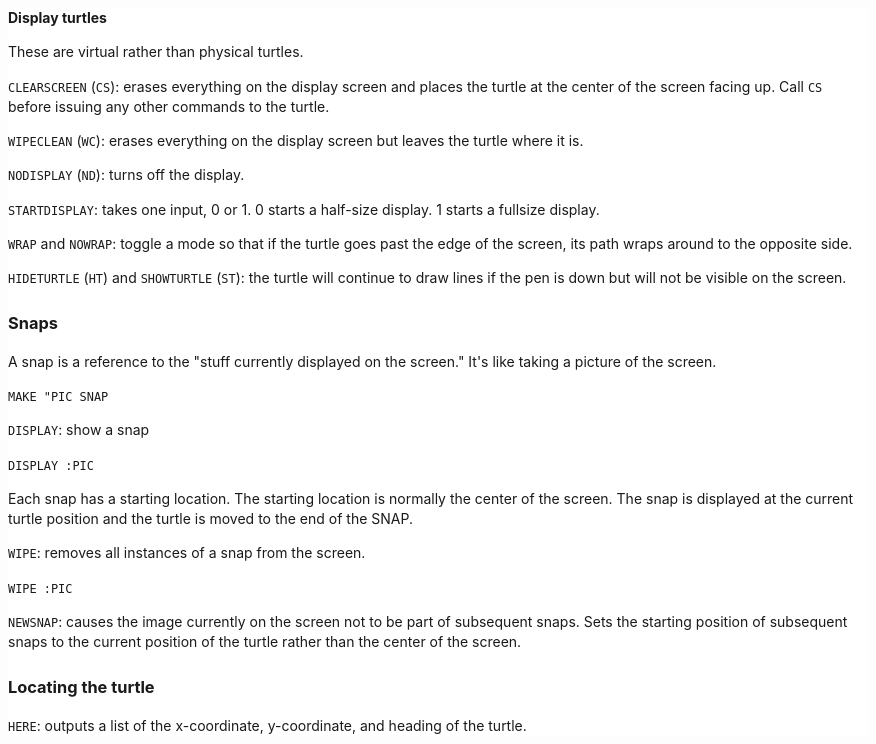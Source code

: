 **Display turtles**

These are virtual rather than physical turtles.

`CLEARSCREEN` (`CS`): erases everything on the display screen and places the 
turtle at the center of the screen facing up.
Call `CS` before issuing any other commands to the turtle.

`WIPECLEAN` (`WC`): erases everything on the display screen but leaves the 
turtle where it is.

`NODISPLAY` (`ND`): turns off the display.

`STARTDISPLAY`: takes one input, 0 or 1. 
0 starts a half-size display. 
1 starts a fullsize display.

`WRAP` and `NOWRAP`: toggle a mode so that if the turtle goes past the edge of 
the screen, its path wraps around to the opposite side.

`HIDETURTLE` (`HT`) and `SHOWTURTLE` (`ST`): the turtle will continue to draw 
lines if the pen is down but will not be visible on the screen.

### Snaps

A snap is a reference to the "stuff currently displayed on the screen."
It's like taking a picture of the screen.

```
MAKE "PIC SNAP
```

`DISPLAY`: show a snap

```
DISPLAY :PIC
```

Each snap has a starting location.
The starting location is normally the center of the screen.
The snap is displayed at the current turtle position and the turtle is moved to 
the end of the SNAP.


`WIPE`: removes all instances of a snap from the screen.

```
WIPE :PIC
```

`NEWSNAP`: causes the image currently on the screen not to be part of subsequent
snaps.
Sets the starting position of subsequent snaps to the current position of the
turtle rather than the center of the screen.

### Locating the turtle

`HERE`: outputs a list of the x-coordinate, y-coordinate, and heading of the
turtle.
